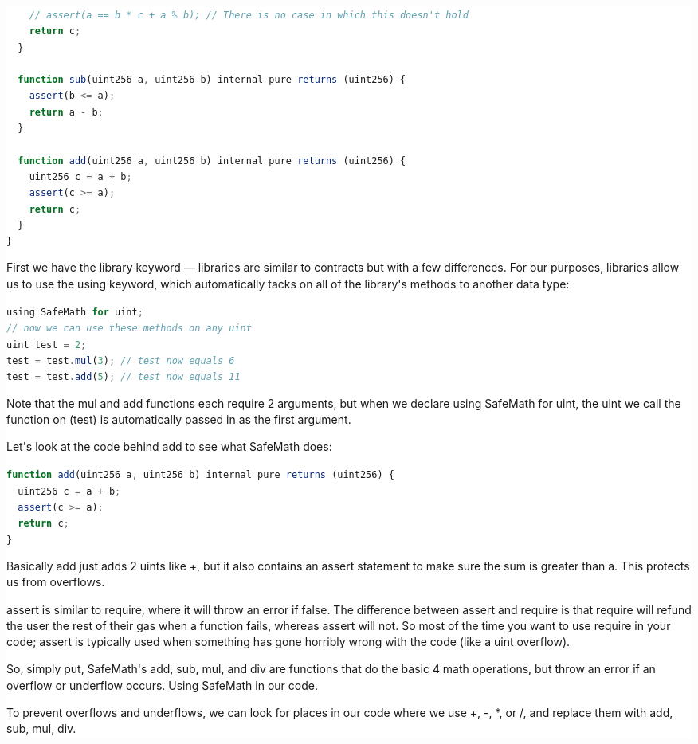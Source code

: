 ```javascript
    // assert(a == b * c + a % b); // There is no case in which this doesn't hold
    return c;
  }

  function sub(uint256 a, uint256 b) internal pure returns (uint256) {
    assert(b <= a);
    return a - b;
  }

  function add(uint256 a, uint256 b) internal pure returns (uint256) {
    uint256 c = a + b;
    assert(c >= a);
    return c;
  }
}
```

First we have the library keyword — libraries are similar to contracts but with a few differences. For our purposes, libraries allow us to use the using keyword, which automatically tacks on all of the library's methods to another data type:

```javascript
using SafeMath for uint;
// now we can use these methods on any uint
uint test = 2;
test = test.mul(3); // test now equals 6
test = test.add(5); // test now equals 11
```

Note that the mul and add functions each require 2 arguments, but when we declare using SafeMath for uint, the uint we call the function on (test) is automatically passed in as the first argument.

Let's look at the code behind add to see what SafeMath does:

```javascript
function add(uint256 a, uint256 b) internal pure returns (uint256) {
  uint256 c = a + b;
  assert(c >= a);
  return c;
}
```

Basically add just adds 2 uints like +, but it also contains an assert statement to make sure the sum is greater than a. This protects us from overflows.

assert is similar to require, where it will throw an error if false. The difference between assert and require is that require will refund the user the rest of their gas when a function fails, whereas assert will not. So most of the time you want to use require in your code; assert is typically used when something has gone horribly wrong with the code (like a uint overflow).

So, simply put, SafeMath's add, sub, mul, and div are functions that do the basic 4 math operations, but throw an error if an overflow or underflow occurs.
Using SafeMath in our code.

To prevent overflows and underflows, we can look for places in our code where we use +, -, *, or /, and replace them with add, sub, mul, div.

